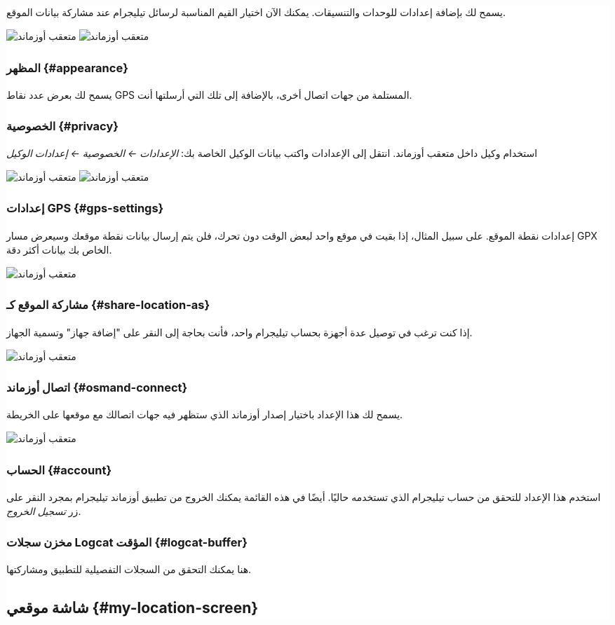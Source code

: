 يسمح لك بإضافة إعدادات للوحدات والتنسيقات. يمكنك الآن اختيار القيم المناسبة لرسائل تيليجرام عند مشاركة بيانات الموقع.

![متعقب أوزماند](@site/static/img/plugins/online-tracker/22.jpg) ![متعقب أوزماند](@site/static/img/plugins/online-tracker/20.jpg)


### المظهر {#appearance}

يسمح لك بعرض عدد نقاط GPS المستلمة من جهات اتصال أخرى، بالإضافة إلى تلك التي أرسلتها أنت.


### الخصوصية {#privacy}

استخدام وكيل داخل متعقب أوزماند. انتقل إلى الإعدادات واكتب بيانات الوكيل الخاصة بك: *الإعدادات ← الخصوصية ← إعدادات الوكيل*

![متعقب أوزماند](@site/static/img/plugins/online-tracker/3-1.jpg) ![متعقب أوزماند](@site/static/img/plugins/online-tracker/4-1.jpg)


### إعدادات GPS {#gps-settings}

إعدادات نقطة الموقع. على سبيل المثال، إذا بقيت في موقع واحد لبعض الوقت دون تحرك، فلن يتم إرسال بيانات نقطة موقعك وسيعرض مسار GPX الخاص بك بيانات أكثر دقة.

![متعقب أوزماند](@site/static/img/plugins/online-tracker/5-1.jpg)


### مشاركة الموقع كـ {#share-location-as}

إذا كنت ترغب في توصيل عدة أجهزة بحساب تيليجرام واحد، فأنت بحاجة إلى النقر على "إضافة جهاز" وتسمية الجهاز.

![متعقب أوزماند](@site/static/img/plugins/online-tracker/Settings-ShowGPSPoints.png)


### اتصال أوزماند {#osmand-connect}

يسمح لك هذا الإعداد باختيار إصدار أوزماند الذي ستظهر فيه جهات اتصالك مع موقعها على الخريطة.

![متعقب أوزماند](@site/static/img/plugins/online-tracker/Settings-2.png)


### الحساب {#account}

استخدم هذا الإعداد للتحقق من حساب تيليجرام الذي تستخدمه حاليًا. أيضًا في هذه القائمة يمكنك الخروج من تطبيق أوزماند تيليجرام بمجرد النقر على زر *تسجيل الخروج*.


### مخزن سجلات Logcat المؤقت {#logcat-buffer}

هنا يمكنك التحقق من السجلات التفصيلية للتطبيق ومشاركتها.


## شاشة موقعي {#my-location-screen}
